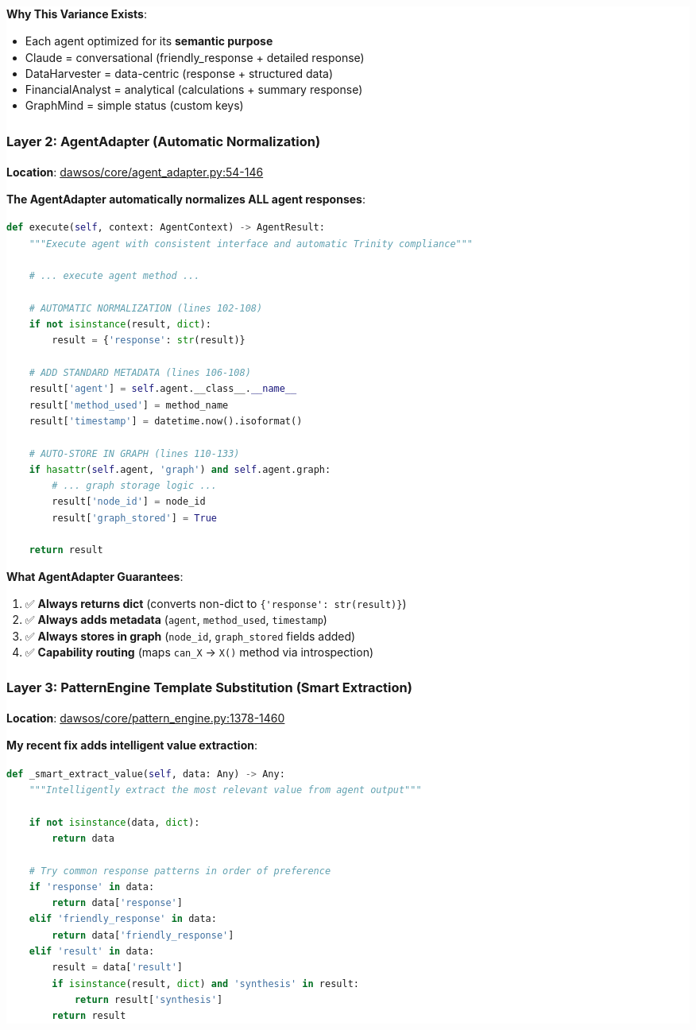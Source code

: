 **Why This Variance Exists**:
- Each agent optimized for its **semantic purpose**
- Claude = conversational (friendly_response + detailed response)
- DataHarvester = data-centric (response + structured data)
- FinancialAnalyst = analytical (calculations + summary response)
- GraphMind = simple status (custom keys)

### Layer 2: AgentAdapter (Automatic Normalization)

**Location**: [dawsos/core/agent_adapter.py:54-146](dawsos/core/agent_adapter.py#L54-L146)

**The AgentAdapter automatically normalizes ALL agent responses**:

```python
def execute(self, context: AgentContext) -> AgentResult:
    """Execute agent with consistent interface and automatic Trinity compliance"""
    
    # ... execute agent method ...
    
    # AUTOMATIC NORMALIZATION (lines 102-108)
    if not isinstance(result, dict):
        result = {'response': str(result)}
    
    # ADD STANDARD METADATA (lines 106-108)
    result['agent'] = self.agent.__class__.__name__
    result['method_used'] = method_name
    result['timestamp'] = datetime.now().isoformat()
    
    # AUTO-STORE IN GRAPH (lines 110-133)
    if hasattr(self.agent, 'graph') and self.agent.graph:
        # ... graph storage logic ...
        result['node_id'] = node_id
        result['graph_stored'] = True
    
    return result
```

**What AgentAdapter Guarantees**:
1. ✅ **Always returns dict** (converts non-dict to `{'response': str(result)}`)
2. ✅ **Always adds metadata** (`agent`, `method_used`, `timestamp`)
3. ✅ **Always stores in graph** (`node_id`, `graph_stored` fields added)
4. ✅ **Capability routing** (maps `can_X` → `X()` method via introspection)

### Layer 3: PatternEngine Template Substitution (Smart Extraction)

**Location**: [dawsos/core/pattern_engine.py:1378-1460](dawsos/core/pattern_engine.py#L1378-L1460)

**My recent fix adds intelligent value extraction**:

```python
def _smart_extract_value(self, data: Any) -> Any:
    """Intelligently extract the most relevant value from agent output"""
    
    if not isinstance(data, dict):
        return data
    
    # Try common response patterns in order of preference
    if 'response' in data:
        return data['response']
    elif 'friendly_response' in data:
        return data['friendly_response']
    elif 'result' in data:
        result = data['result']
        if isinstance(result, dict) and 'synthesis' in result:
            return result['synthesis']
        return result
```
